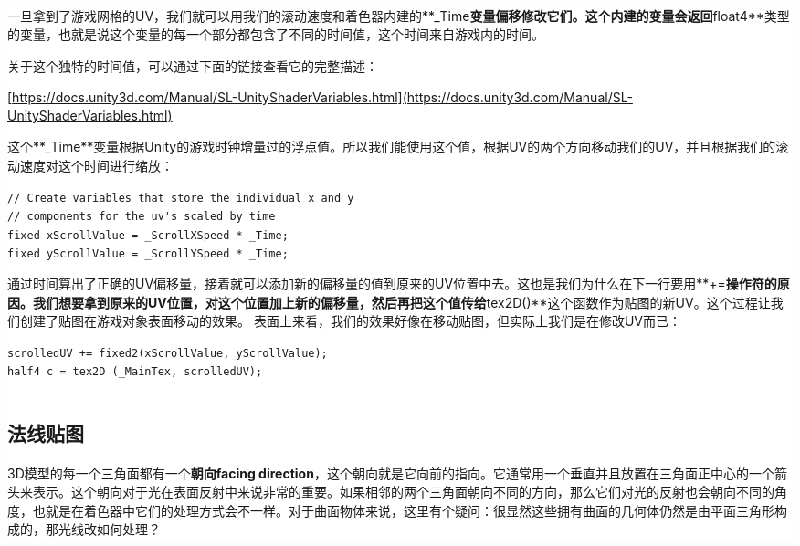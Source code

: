   一旦拿到了游戏网格的UV，我们就可以用我们的滚动速度和着色器内建的**_Time**变量偏移修改它们。这个内建的变量会返回**float4**类型的变量，也就是说这个变量的每一个部分都包含了不同的时间值，这个时间来自游戏内的时间。

  关于这个独特的时间值，可以通过下面的链接查看它的完整描述：

  [https://docs.unity3d.com/Manual/SL-UnityShaderVariables.html](https://docs.unity3d.com/Manual/SL-UnityShaderVariables.html)

  这个**_Time**变量根据Unity的游戏时钟增量过的浮点值。所以我们能使用这个值，根据UV的两个方向移动我们的UV，并且根据我们的滚动速度对这个时间进行缩放：

  ```
  // Create variables that store the individual x and y
  // components for the uv's scaled by time
  fixed xScrollValue = _ScrollXSpeed * _Time;
  fixed yScrollValue = _ScrollYSpeed * _Time;
  ```

  通过时间算出了正确的UV偏移量，接着就可以添加新的偏移量的值到原来的UV位置中去。这也是我们为什么在下一行要用**+=**操作符的原因。我们想要拿到原来的UV位置，对这个位置加上新的偏移量，然后再把这个值传给**tex2D()**这个函数作为贴图的新UV。这个过程让我们创建了贴图在游戏对象表面移动的效果。 表面上来看，我们的效果好像在移动贴图，但实际上我们是在修改UV而已：

  ```
  scrolledUV += fixed2(xScrollValue, yScrollValue);
  half4 c = tex2D (_MainTex, scrolledUV);
  ```

  ***







<span id = "NM"></span>

## 法线贴图

3D模型的每一个三角面都有一个**朝向facing direction**，这个朝向就是它向前的指向。它通常用一个垂直并且放置在三角面正中心的一个箭头来表示。这个朝向对于光在表面反射中来说非常的重要。如果相邻的两个三角面朝向不同的方向，那么它们对光的反射也会朝向不同的角度，也就是在着色器中它们的处理方式会不一样。对于曲面物体来说，这里有个疑问：很显然这些拥有曲面的几何体仍然是由平面三角形构成的，那光线改如何处理？

